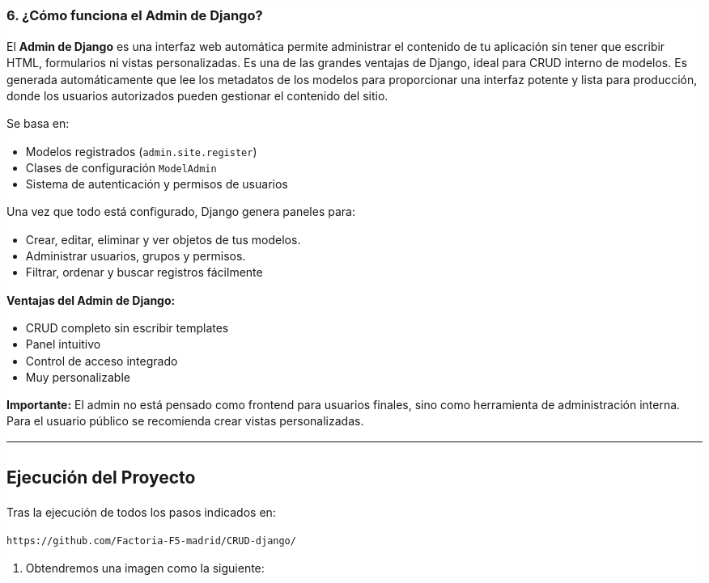 
### 6. ¿Cómo funciona el Admin de Django?

El **Admin de Django** es una interfaz web automática permite administrar el contenido de tu aplicación sin tener que escribir HTML, formularios ni vistas personalizadas. Es una de las grandes ventajas de Django, ideal para CRUD interno de modelos. Es generada automáticamente que lee los metadatos de los modelos para proporcionar una interfaz potente y lista para producción, donde los usuarios autorizados pueden gestionar el contenido del sitio.

Se basa en:

- Modelos registrados (`admin.site.register`)
- Clases de configuración `ModelAdmin`
- Sistema de autenticación y permisos de usuarios

Una vez que todo está configurado, Django genera paneles para:
- Crear, editar, eliminar y ver objetos de tus modelos.
- Administrar usuarios, grupos y permisos.
- Filtrar, ordenar y buscar registros fácilmente


**Ventajas del Admin de Django:**

- CRUD completo sin escribir templates 
- Panel intuitivo
- Control de acceso integrado
- Muy personalizable

**Importante:** El admin no está pensado como frontend para usuarios finales, sino como herramienta de administración interna. Para el usuario público se recomienda crear vistas personalizadas.

---

## Ejecución del Proyecto

Tras la ejecución de todos los pasos indicados en:

```
https://github.com/Factoria-F5-madrid/CRUD-django/
```
1. Obtendremos una imagen como la siguiente:

